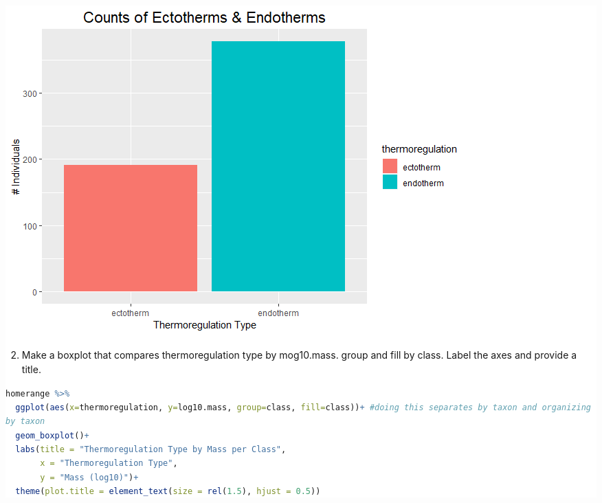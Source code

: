 ![](Lab7_class_notes_files/figure-html/unnamed-chunk-19-1.png)


2. Make a boxplot that compares thermoregulation type by mog10.mass. group and fill by class. Label the axes and provide a title.

```r
homerange %>% 
  ggplot(aes(x=thermoregulation, y=log10.mass, group=class, fill=class))+ #doing this separates by taxon and organizing by taxon
  geom_boxplot()+
  labs(title = "Thermoregulation Type by Mass per Class",
       x = "Thermoregulation Type",
       y = "Mass (log10)")+ 
  theme(plot.title = element_text(size = rel(1.5), hjust = 0.5))
```
